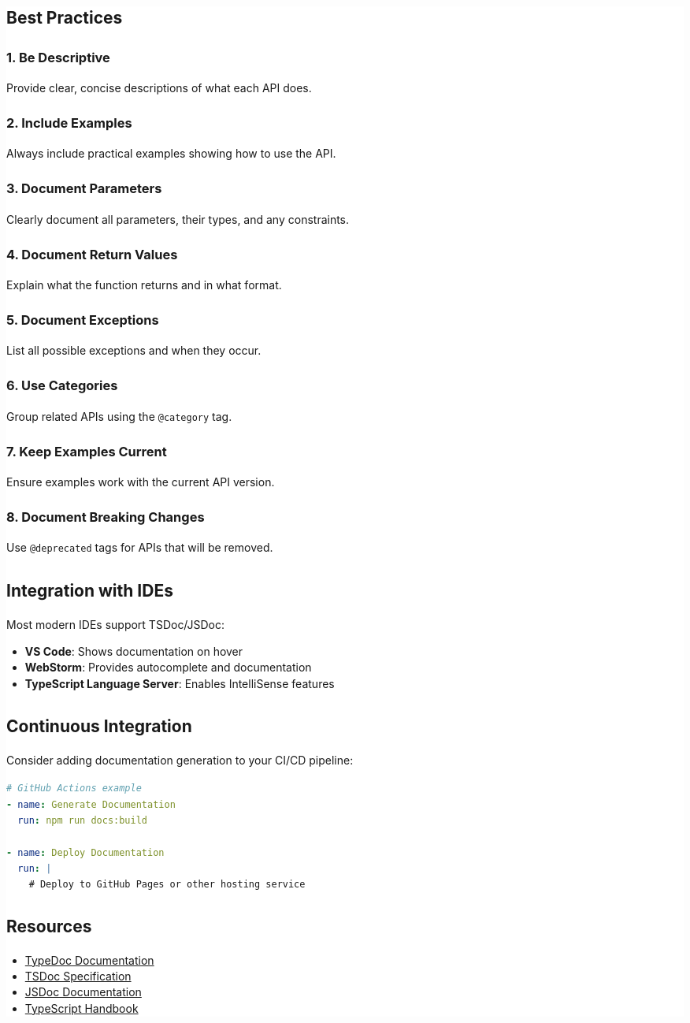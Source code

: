 ## Best Practices

### 1. Be Descriptive
Provide clear, concise descriptions of what each API does.

### 2. Include Examples
Always include practical examples showing how to use the API.

### 3. Document Parameters
Clearly document all parameters, their types, and any constraints.

### 4. Document Return Values
Explain what the function returns and in what format.

### 5. Document Exceptions
List all possible exceptions and when they occur.

### 6. Use Categories
Group related APIs using the `@category` tag.

### 7. Keep Examples Current
Ensure examples work with the current API version.

### 8. Document Breaking Changes
Use `@deprecated` tags for APIs that will be removed.

## Integration with IDEs

Most modern IDEs support TSDoc/JSDoc:

- **VS Code**: Shows documentation on hover
- **WebStorm**: Provides autocomplete and documentation
- **TypeScript Language Server**: Enables IntelliSense features

## Continuous Integration

Consider adding documentation generation to your CI/CD pipeline:

```yaml
# GitHub Actions example
- name: Generate Documentation
  run: npm run docs:build

- name: Deploy Documentation
  run: |
    # Deploy to GitHub Pages or other hosting service
```

## Resources

- [TypeDoc Documentation](https://typedoc.org/)
- [TSDoc Specification](https://tsdoc.org/)
- [JSDoc Documentation](https://jsdoc.app/)
- [TypeScript Handbook](https://www.typescriptlang.org/docs/)
